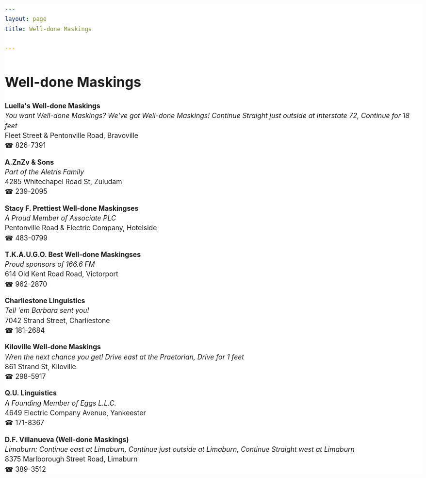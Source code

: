 ```yaml
---
layout: page 
title: Well-done Maskings

---
```



# Well-done Maskings


 **Luella's Well-done Maskings**  
_You want Well-done Maskings? We've got Well-done Maskings! 
Continue Straight just outside at Interstate 72, Continue for 18 feet_  
Fleet Street & Pentonville Road, Bravoville  
☎ 826-7391

**A.ZnZv & Sons**  
_Part of the Aletris Family_  
4285 Whitechapel Road St, Zuludam  
☎ 239-2095

**Stacy F. Prettiest Well-done Maskingses**  
_A Proud Member of Associate PLC_  
Pentonville Road & Electric Company, Hotelside  
☎ 483-0799

**T.K.A.U.G.O. Best Well-done Maskingses**  
_Proud sponsors of 166.6 FM_  
614 Old Kent Road Road, Victorport  
☎ 962-2870

**Charliestone Linguistics**  
_Tell 'em Barbara sent you!_  
7042 Strand Street, Charliestone  
☎ 181-2684

**Kiloville Well-done Maskings**  
_Wren the next chance you get! 
Drive east at the Praetorian, Drive for 1 feet_  
861 Strand St, Kiloville  
☎ 298-5917

**Q.U. Linguistics**  
_A Founding Member of Eggs L.L.C._  
4649 Electric Company Avenue, Yankeester  
☎ 171-8367

**D.F. Villanueva (Well-done Maskings)**  
_Limaburn: Continue east at Limaburn, Continue just outside at Limaburn, Continue Straight west at Limaburn_  
8375 Marlborough Street Road, Limaburn  
☎ 389-3512
